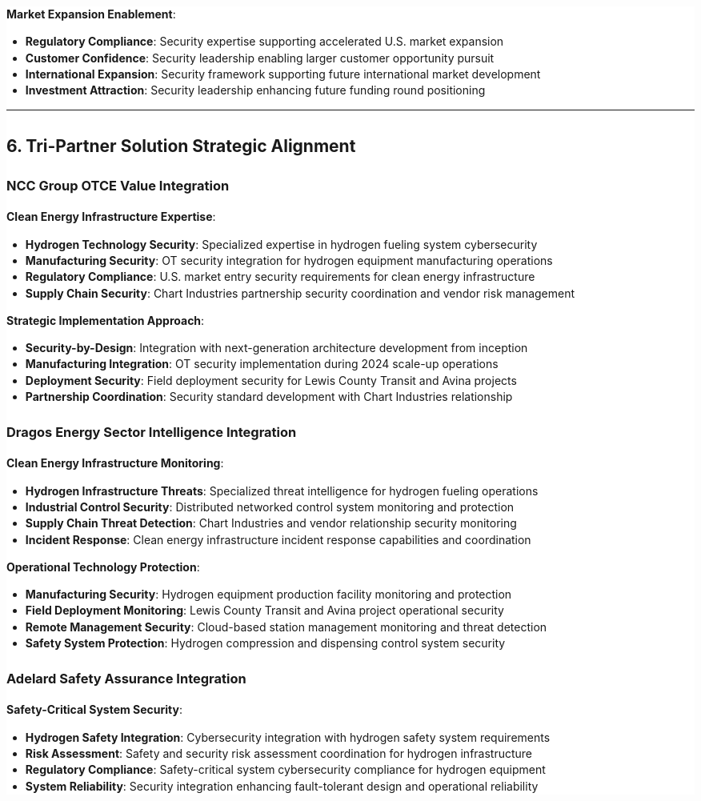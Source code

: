 **Market Expansion Enablement**:
- **Regulatory Compliance**: Security expertise supporting accelerated U.S. market expansion
- **Customer Confidence**: Security leadership enabling larger customer opportunity pursuit
- **International Expansion**: Security framework supporting future international market development
- **Investment Attraction**: Security leadership enhancing future funding round positioning

---

## 6. Tri-Partner Solution Strategic Alignment

### NCC Group OTCE Value Integration

**Clean Energy Infrastructure Expertise**:
- **Hydrogen Technology Security**: Specialized expertise in hydrogen fueling system cybersecurity
- **Manufacturing Security**: OT security integration for hydrogen equipment manufacturing operations
- **Regulatory Compliance**: U.S. market entry security requirements for clean energy infrastructure
- **Supply Chain Security**: Chart Industries partnership security coordination and vendor risk management

**Strategic Implementation Approach**:
- **Security-by-Design**: Integration with next-generation architecture development from inception
- **Manufacturing Integration**: OT security implementation during 2024 scale-up operations
- **Deployment Security**: Field deployment security for Lewis County Transit and Avina projects
- **Partnership Coordination**: Security standard development with Chart Industries relationship

### Dragos Energy Sector Intelligence Integration

**Clean Energy Infrastructure Monitoring**:
- **Hydrogen Infrastructure Threats**: Specialized threat intelligence for hydrogen fueling operations
- **Industrial Control Security**: Distributed networked control system monitoring and protection
- **Supply Chain Threat Detection**: Chart Industries and vendor relationship security monitoring
- **Incident Response**: Clean energy infrastructure incident response capabilities and coordination

**Operational Technology Protection**:
- **Manufacturing Security**: Hydrogen equipment production facility monitoring and protection
- **Field Deployment Monitoring**: Lewis County Transit and Avina project operational security
- **Remote Management Security**: Cloud-based station management monitoring and threat detection
- **Safety System Protection**: Hydrogen compression and dispensing control system security

### Adelard Safety Assurance Integration

**Safety-Critical System Security**:
- **Hydrogen Safety Integration**: Cybersecurity integration with hydrogen safety system requirements
- **Risk Assessment**: Safety and security risk assessment coordination for hydrogen infrastructure
- **Regulatory Compliance**: Safety-critical system cybersecurity compliance for hydrogen equipment
- **System Reliability**: Security integration enhancing fault-tolerant design and operational reliability

